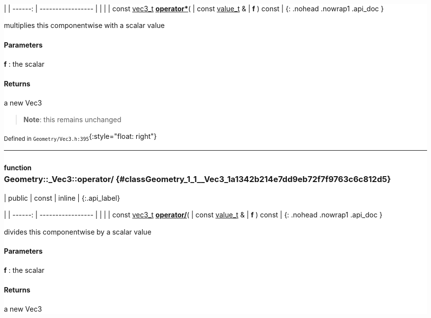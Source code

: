 |
| ------: | ----------------- |
|  |
| const [vec3_t](classGeometry_1_1%5F%5FVec3#classGeometry_1_1%5F%5FVec3_1ab59ee3b31e4b941162cdd7bedaece403) **[operator*](#classGeometry_1_1%5F%5FVec3_1a52a7b7e05746f92de07dad0bc43c1bc7)**( | const [value_t](classGeometry_1_1%5F%5FVec3#classGeometry_1_1%5F%5FVec3_1a37ca970085a6d984603b4e368cba0893) & | **f** ) const |
{: .nohead .nowrap1 .api_doc }



multiplies this componentwise with a scalar value
#### Parameters
**f**
:  the scalar




#### Returns
a new Vec3


> **Note**: this remains unchanged






<sub>Defined in `Geometry/Vec3.h:395`</sub>{:style="float: right"}

-------------------------------------------------------------------

### <small>function</small><br/> Geometry::_Vec3::operator/ {#classGeometry_1_1__Vec3_1a1342b214e7dd9eb72f7f9763c6c812d5}

| public | const | inline |
{:.api_label}

|
| ------: | ----------------- |
|  |
| const [vec3_t](classGeometry_1_1%5F%5FVec3#classGeometry_1_1%5F%5FVec3_1ab59ee3b31e4b941162cdd7bedaece403) **[operator/](#classGeometry_1_1%5F%5FVec3_1a1342b214e7dd9eb72f7f9763c6c812d5)**( | const [value_t](classGeometry_1_1%5F%5FVec3#classGeometry_1_1%5F%5FVec3_1a37ca970085a6d984603b4e368cba0893) & | **f** ) const |
{: .nohead .nowrap1 .api_doc }



divides this componentwise by a scalar value
#### Parameters
**f**
:  the scalar




#### Returns
a new Vec3
